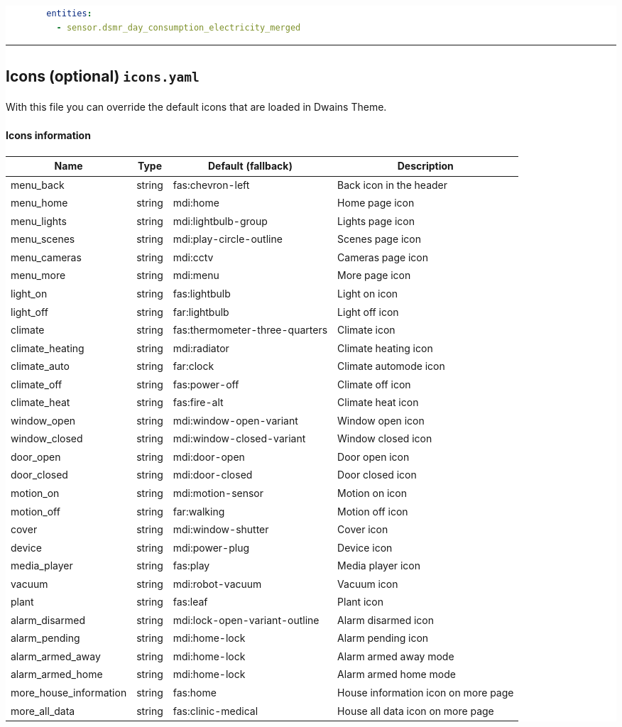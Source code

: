 ```YAML
        entities:
          - sensor.dsmr_day_consumption_electricity_merged
```
___

## Icons (optional) `icons.yaml`
With this file you can override the default icons that are loaded in Dwains Theme.

#### Icons information

| Name | Type | Default (fallback) | Description |
|------------------------|--------|--------------------------------|-------------------------------------|
| menu_back | string | fas:chevron-left | Back icon in the header |
| menu_home | string | mdi:home | Home page icon |
| menu_lights | string | mdi:lightbulb-group | Lights page icon |
| menu_scenes | string | mdi:play-circle-outline | Scenes page icon |
| menu_cameras | string | mdi:cctv | Cameras page icon |
| menu_more | string | mdi:menu | More page icon |
| light_on | string | fas:lightbulb | Light on icon |
| light_off | string | far:lightbulb | Light off icon |
| climate | string | fas:thermometer-three-quarters | Climate icon |
| climate_heating | string | mdi:radiator | Climate heating icon |
| climate_auto | string | far:clock | Climate automode icon |
| climate_off | string | fas:power-off | Climate off icon |
| climate_heat | string | fas:fire-alt | Climate heat icon |
| window_open | string | mdi:window-open-variant | Window open icon |
| window_closed | string | mdi:window-closed-variant | Window closed icon |
| door_open | string | mdi:door-open | Door open icon |
| door_closed | string | mdi:door-closed | Door closed icon |
| motion_on | string | mdi:motion-sensor | Motion on icon |
| motion_off | string | far:walking | Motion off icon |
| cover | string | mdi:window-shutter | Cover icon |
| device | string | mdi:power-plug | Device icon |
| media_player | string | fas:play | Media player icon |
| vacuum | string | mdi:robot-vacuum | Vacuum icon |
| plant | string | fas:leaf | Plant icon |
| alarm_disarmed | string | mdi:lock-open-variant-outline | Alarm disarmed icon |
| alarm_pending | string | mdi:home-lock | Alarm pending icon |
| alarm_armed_away | string | mdi:home-lock | Alarm armed away mode |
| alarm_armed_home | string | mdi:home-lock | Alarm armed home mode |
| more_house_information | string | fas:home | House information icon on more page |
| more_all_data | string | fas:clinic-medical | House all data icon on more page |
